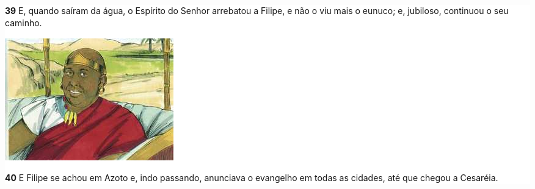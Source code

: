 **39** 	E, quando saíram da água, o Espírito do Senhor arrebatou a Filipe, e não o viu mais o eunuco; e, jubiloso, continuou o seu caminho.

![](../Images/SweetPublishing/44-8-22.jpg) 

**40** 	E Filipe se achou em Azoto e, indo passando, anunciava o evangelho em todas as cidades, até que chegou a Cesaréia.


